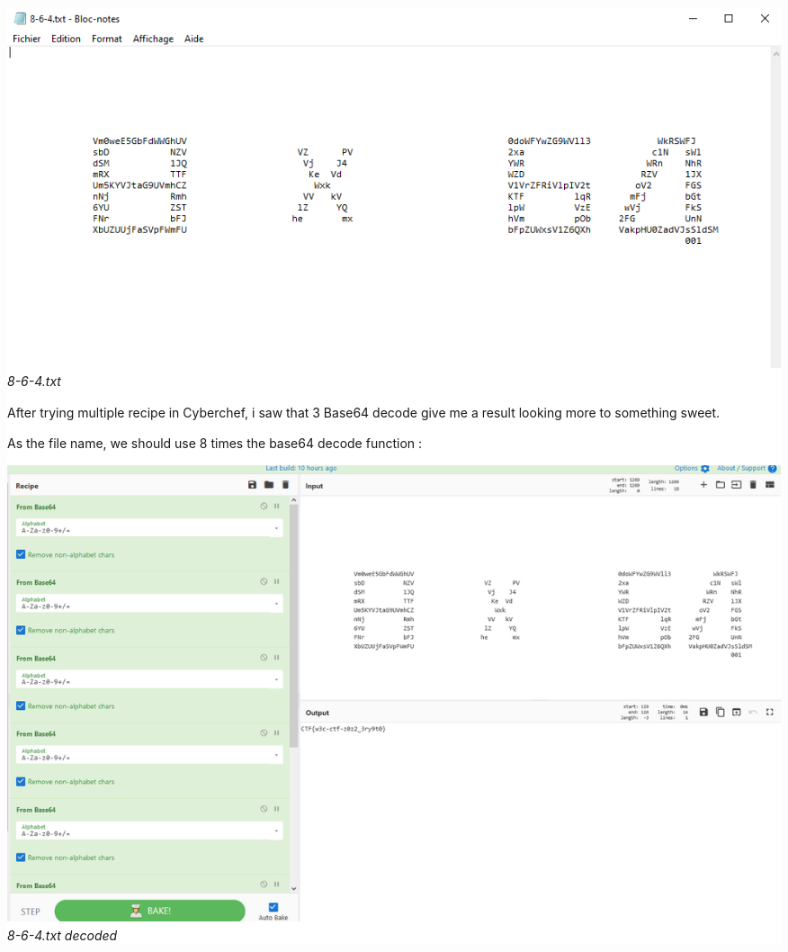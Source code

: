 ![8-6-4.txt](/images/ctf/ectf2022/ectf2022_29.png)
_8-6-4.txt_

After trying multiple recipe in Cyberchef, i saw that 3 Base64 decode give me a result looking more to something sweet.

As the file name, we should use 8 times the base64 decode function :

![8-6-4.txt decoded](/images/ctf/ectf2022/ectf2022_30.png)
_8-6-4.txt decoded_
